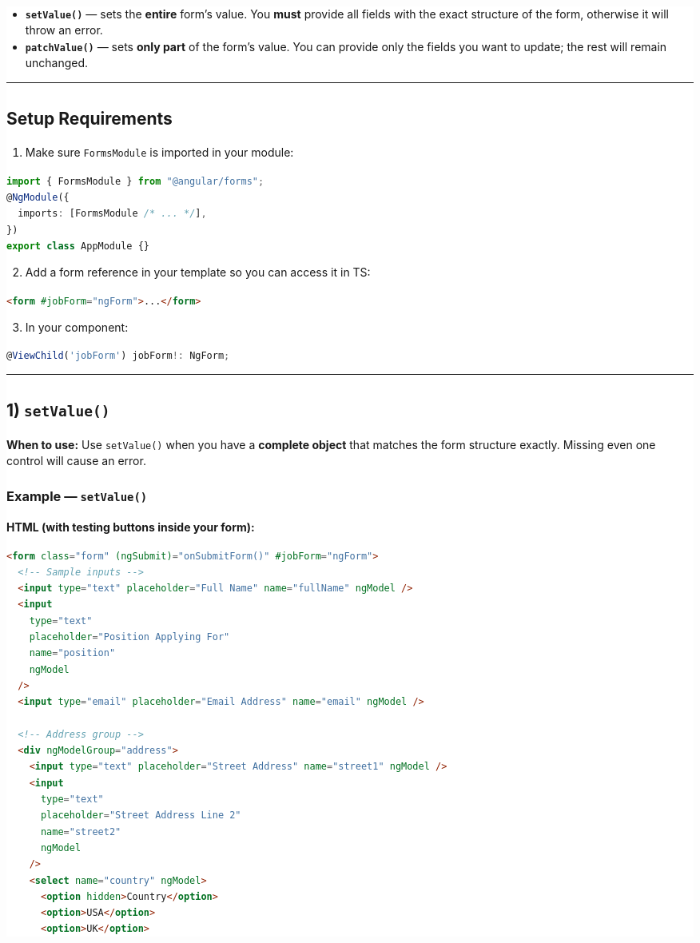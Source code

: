 - **`setValue()`** — sets the **entire** form’s value. You **must** provide all fields with the exact structure of the form, otherwise it will throw an error.
- **`patchValue()`** — sets **only part** of the form’s value. You can provide only the fields you want to update; the rest will remain unchanged.

---

## Setup Requirements

1. Make sure `FormsModule` is imported in your module:

```ts
import { FormsModule } from "@angular/forms";
@NgModule({
  imports: [FormsModule /* ... */],
})
export class AppModule {}
```

2. Add a form reference in your template so you can access it in TS:

```html
<form #jobForm="ngForm">...</form>
```

3. In your component:

```ts
@ViewChild('jobForm') jobForm!: NgForm;
```

---

## 1) `setValue()`

**When to use:**
Use `setValue()` when you have a **complete object** that matches the form structure exactly. Missing even one control will cause an error.

### Example — `setValue()`

**HTML (with testing buttons inside your form):**

```html
<form class="form" (ngSubmit)="onSubmitForm()" #jobForm="ngForm">
  <!-- Sample inputs -->
  <input type="text" placeholder="Full Name" name="fullName" ngModel />
  <input
    type="text"
    placeholder="Position Applying For"
    name="position"
    ngModel
  />
  <input type="email" placeholder="Email Address" name="email" ngModel />

  <!-- Address group -->
  <div ngModelGroup="address">
    <input type="text" placeholder="Street Address" name="street1" ngModel />
    <input
      type="text"
      placeholder="Street Address Line 2"
      name="street2"
      ngModel
    />
    <select name="country" ngModel>
      <option hidden>Country</option>
      <option>USA</option>
      <option>UK</option>
```